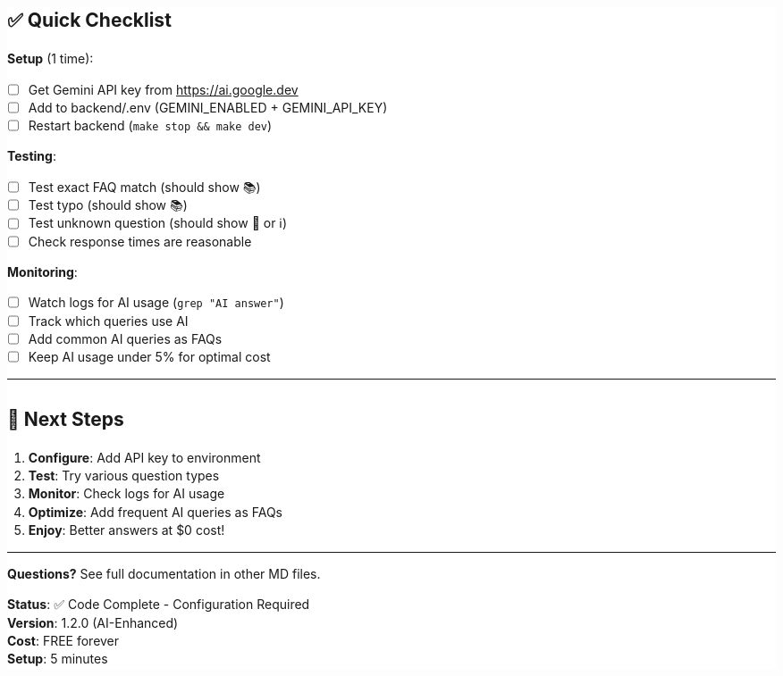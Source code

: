 ## ✅ Quick Checklist

**Setup** (1 time):
- [ ] Get Gemini API key from https://ai.google.dev
- [ ] Add to backend/.env (GEMINI_ENABLED + GEMINI_API_KEY)
- [ ] Restart backend (`make stop && make dev`)

**Testing**:
- [ ] Test exact FAQ match (should show 📚)
- [ ] Test typo (should show 📚)
- [ ] Test unknown question (should show 🤖 or ℹ️)
- [ ] Check response times are reasonable

**Monitoring**:
- [ ] Watch logs for AI usage (`grep "AI answer"`)
- [ ] Track which queries use AI
- [ ] Add common AI queries as FAQs
- [ ] Keep AI usage under 5% for optimal cost

---

## 🚀 Next Steps

1. **Configure**: Add API key to environment
2. **Test**: Try various question types
3. **Monitor**: Check logs for AI usage
4. **Optimize**: Add frequent AI queries as FAQs
5. **Enjoy**: Better answers at $0 cost!

---

**Questions?** See full documentation in other MD files.

**Status**: ✅ Code Complete - Configuration Required  
**Version**: 1.2.0 (AI-Enhanced)  
**Cost**: FREE forever  
**Setup**: 5 minutes

